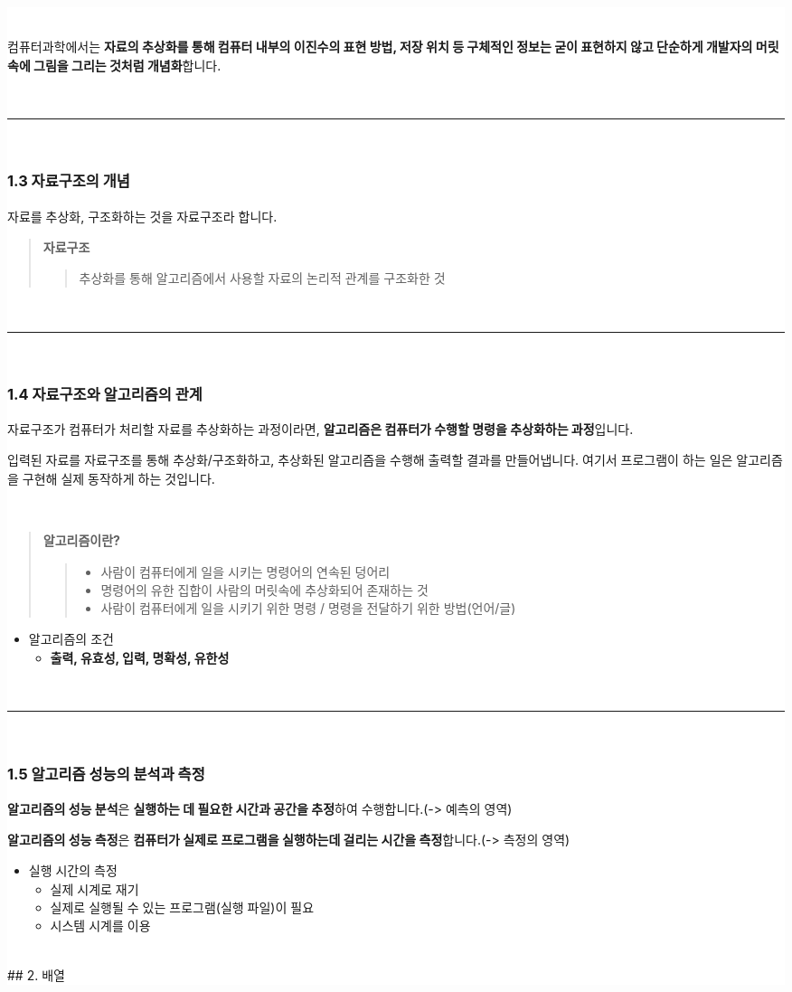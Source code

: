 <br>

컴퓨터과학에서는 **자료의 추상화를 통해 컴퓨터 내부의 이진수의 표현 방법, 저장 위치 등 구체적인 정보는 굳이 표현하지 않고
단순하게 개발자의 머릿속에 그림을 그리는 것처럼 개념화**합니다.

<br>

---

<br>

### 1.3 자료구조의 개념

자료를 추상화, 구조화하는 것을 자료구조라 합니다.

> **자료구조**
>> 추상화를 통해 알고리즘에서 사용할 자료의 논리적 관계를 구조화한 것

<br>

---

<br>

### 1.4 자료구조와 알고리즘의 관계

자료구조가 컴퓨터가 처리할 자료를 추상화하는 과정이라면, **알고리즘은 컴퓨터가 수행할 명령을 추상화하는 과정**입니다.

입력된 자료를 자료구조를 통해 추상화/구조화하고, 추상화된 알고리즘을 수행해 출력할 결과를 만들어냅니다.
여기서 프로그램이 하는 일은 알고리즘을 구현해 실제 동작하게 하는 것입니다.

<br>

> **알고리즘이란?**
>> - 사람이 컴퓨터에게 일을 시키는 명령어의 연속된 덩어리
>> - 명령어의 유한 집합이 사람의 머릿속에 추상화되어 존재하는 것
>> - 사람이 컴퓨터에게 일을 시키기 위한 명령 / 명령을 전달하기 위한 방법(언어/글)

- 알고리즘의 조건
    - **출력, 유효성, 입력, 명확성, 유한성**

<br>

---

<br>

### 1.5 알고리즘 성능의 분석과 측정

**알고리즘의 성능 분석**은 **실행하는 데 필요한 시간과 공간을 추정**하여 수행합니다.(-> 예측의 영역)

**알고리즘의 성능 측정**은 **컴퓨터가 실제로 프로그램을 실행하는데 걸리는 시간을 측정**합니다.(-> 측정의 영역)

- 실행 시간의 측정
    - 실제 시계로 재기
    - 실제로 실행될 수 있는 프로그램(실행 파일)이 필요
    - 시스템 시계를 이용

<br>
## 2. 배열
